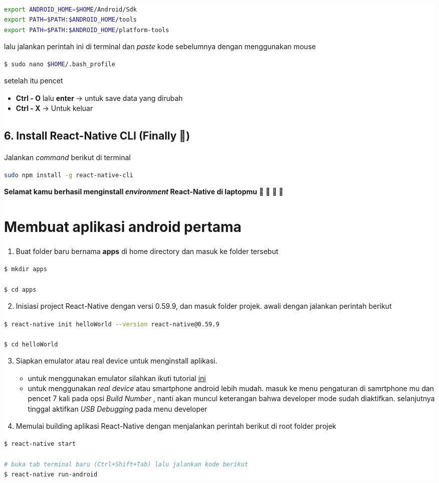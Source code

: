 ```bash
export ANDROID_HOME=$HOME/Android/Sdk 
export PATH=$PATH:$ANDROID_HOME/tools 
export PATH=$PATH:$ANDROID_HOME/platform-tools
```

lalu jalankan perintah ini di terminal dan _paste_ kode sebelumnya dengan menggunakan mouse

```bash
$ sudo nano $HOME/.bash_profile
```
setelah  itu pencet

- **Ctrl - O** lalu **enter** -> untuk save data yang dirubah
- **Ctrl - X** -> Untuk keluar

## 6. Install React-Native CLI (Finally :tada:)

Jalankan _command_ berikut di terminal

```bash
sudo npm install -g react-native-cli
```
**Selamat kamu berhasil menginstall _environment_ React-Native di laptopmu** :tada: :tada: :tada: :tada:

# Membuat aplikasi android pertama

1. Buat folder baru bernama **apps** di home directory dan masuk ke folder tersebut
```bash
$ mkdir apps

$ cd apps
``` 

2. Inisiasi project React-Native dengan versi 0.59.9, dan masuk folder projek. awali dengan jalankan perintah berikut
```bash
$ react-native init helloWorld --version react-native@0.59.9

$ cd helloWorld
```

3. Siapkan emulator atau real device untuk menginstall aplikasi.
    - untuk menggunakan emulator silahkan ikuti tutorial [ini](https://linuxhint.com/install_genymotion_android_emuator_ubuntu/)
    - untuk menggunakan _real device_ atau smartphone android lebih mudah. masuk ke menu pengaturan di samrtphone mu dan pencet 7 kali pada opsi _Build Number_ , nanti akan muncul keterangan bahwa developer mode sudah diaktifkan. selanjutnya tinggal aktifkan _USB Debugging_ pada menu developer

4. Memulai building aplikasi React-Native dengan menjalankan perintah berikut di root folder projek
```bash
$ react-native start

# buka tab terminal baru (Ctrl+Shift+Tab) lalu jalankan kode berikut
$ react-native run-android
```
